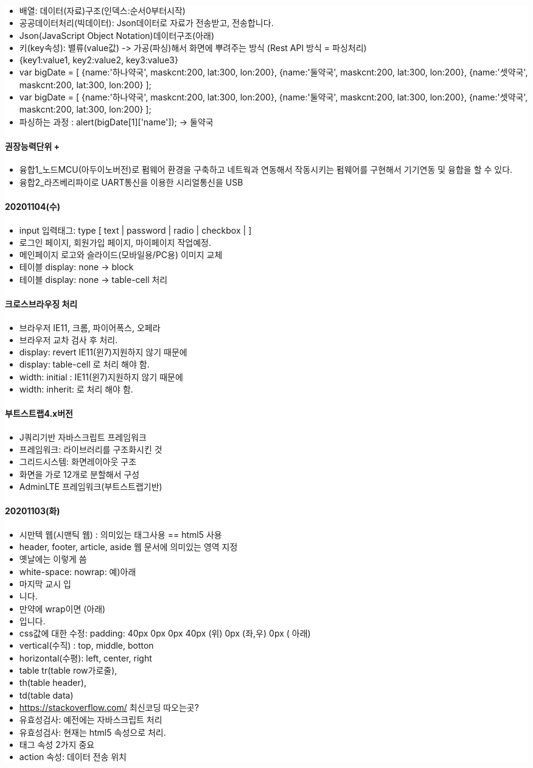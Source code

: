 - 배열: 데이터(자료)구조(인덱스:순서0부터시작)
- 공공데이터처리(빅데이터): Json데이터로 자료가 전송받고, 전송합니다.
- Json(JavaScript Object Notation)데이터구조(아래)
- 키(key속성): 밸류(value값) -> 가공(파싱)해서 화면에 뿌려주는 방식
  (Rest API 방식 = 파싱처리)
- {key1:value1, key2:value2, key3:value3}
- var bigDate = [
    {name:'하나약국', maskcnt:200, lat<!-- (위도) -->:300, lon<!-- (경도) -->:200},
    {name:'둘약국', maskcnt:200, lat<!-- (위도) -->:300, lon<!-- (경도) -->:200},
    {name:'셋약국', maskcnt:200, lat<!-- (위도) -->:300, lon<!-- (경도) -->:200}
];
- var bigDate = [
    {name:'하나약국', maskcnt:200, lat:300, lon:200},
    {name:'둘약국', maskcnt:200, lat:300, lon:200},
    {name:'셋약국', maskcnt:200, lat:300, lon:200}
];
- 파싱하는 과정 : alert(bigDate[1]['name']); -> 둘약국
#### 권장능력단위 +
- 융합1_노드MCU(아두이노버전)로 펌웨어 환경을 구축하고
네트웍과 연동해서 작동시키는 펌웨어를 구현해서
기기연동 및 융합을 할 수 있다.
- 융합2_라즈베리파이로 UART통신을 이용한 시리얼통신을 USB
#### 20201104(수)
- input 입력태그: type [ text | password | radio | checkbox | ]
- 로그인 페이지, 회원가입 페이지, 마이페이지 작업예정.
- 메인페이지 로고와 슬라이드(모바일용/PC용) 이미지 교체
- 테이블 display: none -> block
- 테이블 display: none -> table-cell  처리
#### 크로스브라우징 처리
- 브라우저 IE11, 크롬, 파이어폭스, 오페라
- 브라우저 교차 검사 후 처리.
- display: revert IE11(윈7)지원하지 않기 때문에
- display: table-cell 로 처리 해야 함.
- width: initial : IE11(윈7)지원하지 않기 때문에
- width: inherit: 로 처리 해야 함.
#### 부트스트랩4.x버전
- J쿼리기반 자바스크립트 프레임워크
- 프레임워크: 라이브러리를 구조화시킨 것
- 그리드시스템: 화면레이아웃 구조
- 화면을 가로 12개로 분할해서 구성
- AdminLTE 프레임워크(부트스트랩기반)
#### 20201103(화) 
- 시만텍 웹(시맨틱 웹) : 의미있는 태그사용 == html5 사용
- header, footer, article, aside 웹 문서에 의미있는 영역 지정
- <div id="header"> </div> 옛날에는 이렇게 씀
- white-space: nowrap: 예)아래
- 마지막 교시 입
- 니다.
- 만약에 wrap이면 (아래)
- 입니다.
- css값에 대한 수정: padding: 40px 0px 0px
                    40px (위)   0px (좌,우)   0px ( 아래)
- vertical(수직) : top, middle, botton
- horizontal(수평): left, center, right
- table tr(table row가로줄),
- th(table header),
- td(table data)
- https://stackoverflow.com/  최신코딩 따오는곳?
- 유효성검사: 예전에는 자바스크립트 처리
- 유효성검사: 현재는 html5 속성으로 처리.
- <form>태그 속성 2가지 중요
- action 속성: 데이터 전송 위치
